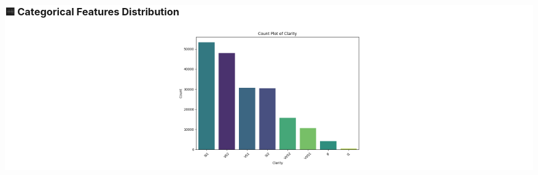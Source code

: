 
### 🟨 Categorical Features Distribution

<div align="center">
  <img src="screen_shots/clarity.png" width="300"/>
